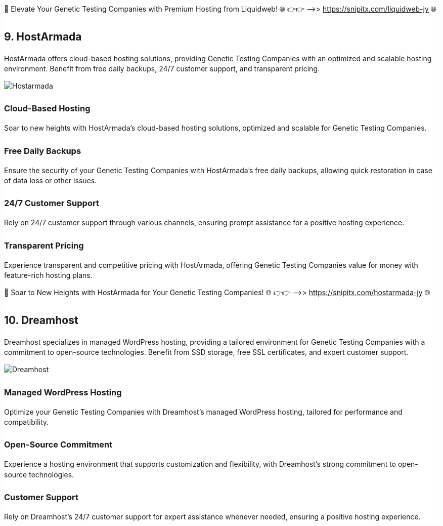 🚀 Elevate Your Genetic Testing Companies with Premium Hosting from Liquidweb! 🌐
👉👉 -->> https://snipitx.com/liquidweb-jy 🌐

## 9. HostArmada

HostArmada offers cloud-based hosting solutions, providing Genetic Testing Companies with an optimized and scalable hosting environment. Benefit from free daily backups, 24/7 customer support, and transparent pricing.

![Hostarmada](https://i.imgur.com/KFbdf3o.jpeg "Hostarmada Hosting")

### Cloud-Based Hosting
Soar to new heights with HostArmada’s cloud-based hosting solutions, optimized and scalable for Genetic Testing Companies.

### Free Daily Backups
Ensure the security of your Genetic Testing Companies with HostArmada’s free daily backups, allowing quick restoration in case of data loss or other issues.

### 24/7 Customer Support
Rely on 24/7 customer support through various channels, ensuring prompt assistance for a positive hosting experience.

### Transparent Pricing
Experience transparent and competitive pricing with HostArmada, offering Genetic Testing Companies value for money with feature-rich hosting plans.

🚀 Soar to New Heights with HostArmada for Your Genetic Testing Companies! 🌐
👉👉 -->> https://snipitx.com/hostarmada-jy 🌐

## 10. Dreamhost

Dreamhost specializes in managed WordPress hosting, providing a tailored environment for Genetic Testing Companies with a commitment to open-source technologies. Benefit from SSD storage, free SSL certificates, and expert customer support.

![Dreamhost](https://i.imgur.com/rXIg8ip.jpeg "Dreamhost Hosting")

### Managed WordPress Hosting
Optimize your Genetic Testing Companies with Dreamhost’s managed WordPress hosting, tailored for performance and compatibility.

### Open-Source Commitment
Experience a hosting environment that supports customization and flexibility, with Dreamhost’s strong commitment to open-source technologies.

### Customer Support
Rely on Dreamhost’s 24/7 customer support for expert assistance whenever needed, ensuring a positive hosting experience.

